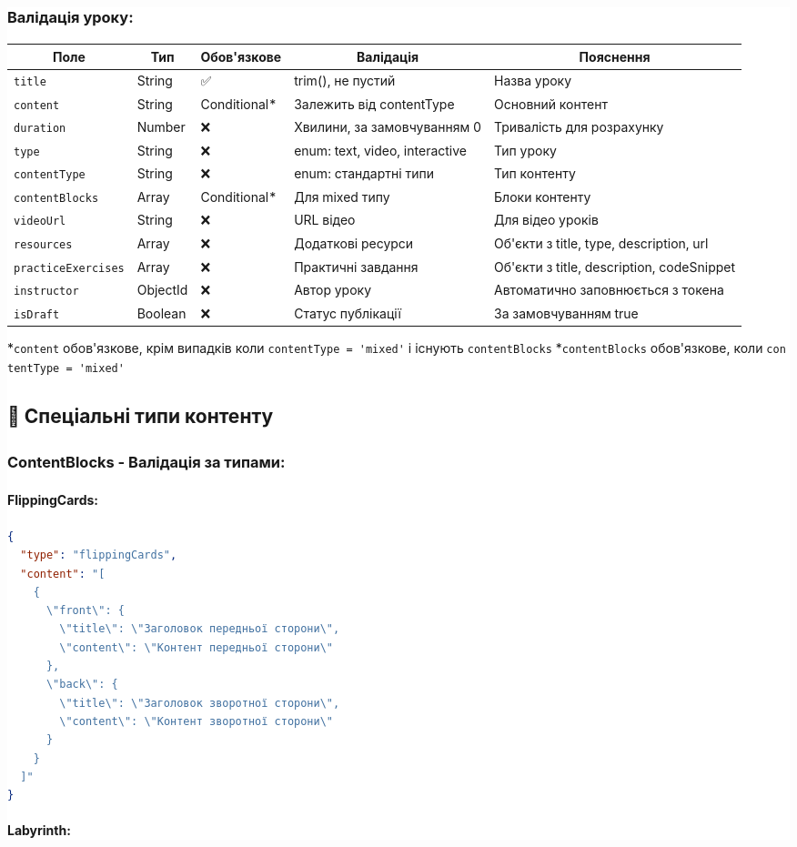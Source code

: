 ### Валідація уроку:

| Поле                | Тип      | Обов'язкове   | Валідація                      | Пояснення                                 |
| ------------------- | -------- | ------------- | ------------------------------ | ----------------------------------------- |
| `title`             | String   | ✅            | trim(), не пустий              | Назва уроку                               |
| `content`           | String   | Conditional\* | Залежить від contentType       | Основний контент                          |
| `duration`          | Number   | ❌            | Хвилини, за замовчуванням 0    | Тривалість для розрахунку                 |
| `type`              | String   | ❌            | enum: text, video, interactive | Тип уроку                                 |
| `contentType`       | String   | ❌            | enum: стандартні типи          | Тип контенту                              |
| `contentBlocks`     | Array    | Conditional\* | Для mixed типу                 | Блоки контенту                            |
| `videoUrl`          | String   | ❌            | URL відео                      | Для відео уроків                          |
| `resources`         | Array    | ❌            | Додаткові ресурси              | Об'єкти з title, type, description, url   |
| `practiceExercises` | Array    | ❌            | Практичні завдання             | Об'єкти з title, description, codeSnippet |
| `instructor`        | ObjectId | ❌            | Автор уроку                    | Автоматично заповнюється з токена         |
| `isDraft`           | Boolean  | ❌            | Статус публікації              | За замовчуванням true                     |

\*`content` обов'язкове, крім випадків коли `contentType = 'mixed'` і існують `contentBlocks` \*`contentBlocks` обов'язкове, коли `contentType = 'mixed'`

## 🔧 Спеціальні типи контенту

### ContentBlocks - Валідація за типами:

#### FlippingCards:

```json
{
  "type": "flippingCards",
  "content": "[
    {
      \"front\": {
        \"title\": \"Заголовок передньої сторони\",
        \"content\": \"Контент передньої сторони\"
      },
      \"back\": {
        \"title\": \"Заголовок зворотної сторони\",
        \"content\": \"Контент зворотної сторони\"
      }
    }
  ]"
}
```

#### Labyrinth:
